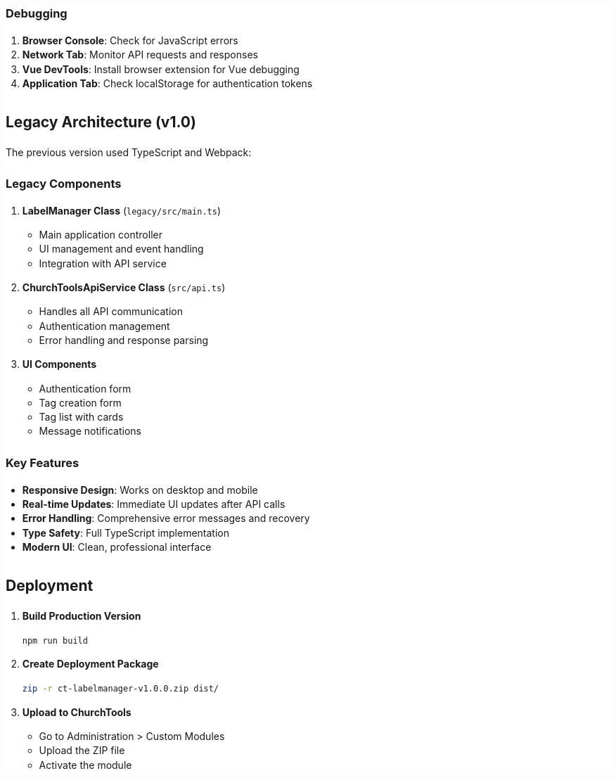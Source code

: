 ### Debugging

1. **Browser Console**: Check for JavaScript errors
2. **Network Tab**: Monitor API requests and responses
3. **Vue DevTools**: Install browser extension for Vue debugging
4. **Application Tab**: Check localStorage for authentication tokens

## Legacy Architecture (v1.0)

The previous version used TypeScript and Webpack:

### Legacy Components

1. **LabelManager Class** (`legacy/src/main.ts`)
   - Main application controller
   - UI management and event handling
   - Integration with API service

2. **ChurchToolsApiService Class** (`src/api.ts`)
   - Handles all API communication
   - Authentication management
   - Error handling and response parsing

3. **UI Components**
   - Authentication form
   - Tag creation form
   - Tag list with cards
   - Message notifications

### Key Features

- **Responsive Design**: Works on desktop and mobile
- **Real-time Updates**: Immediate UI updates after API calls
- **Error Handling**: Comprehensive error messages and recovery
- **Type Safety**: Full TypeScript implementation
- **Modern UI**: Clean, professional interface

## Deployment

1. **Build Production Version**
   ```bash
   npm run build
   ```

2. **Create Deployment Package**
   ```bash
   zip -r ct-labelmanager-v1.0.0.zip dist/
   ```

3. **Upload to ChurchTools**
   - Go to Administration > Custom Modules
   - Upload the ZIP file
   - Activate the module
